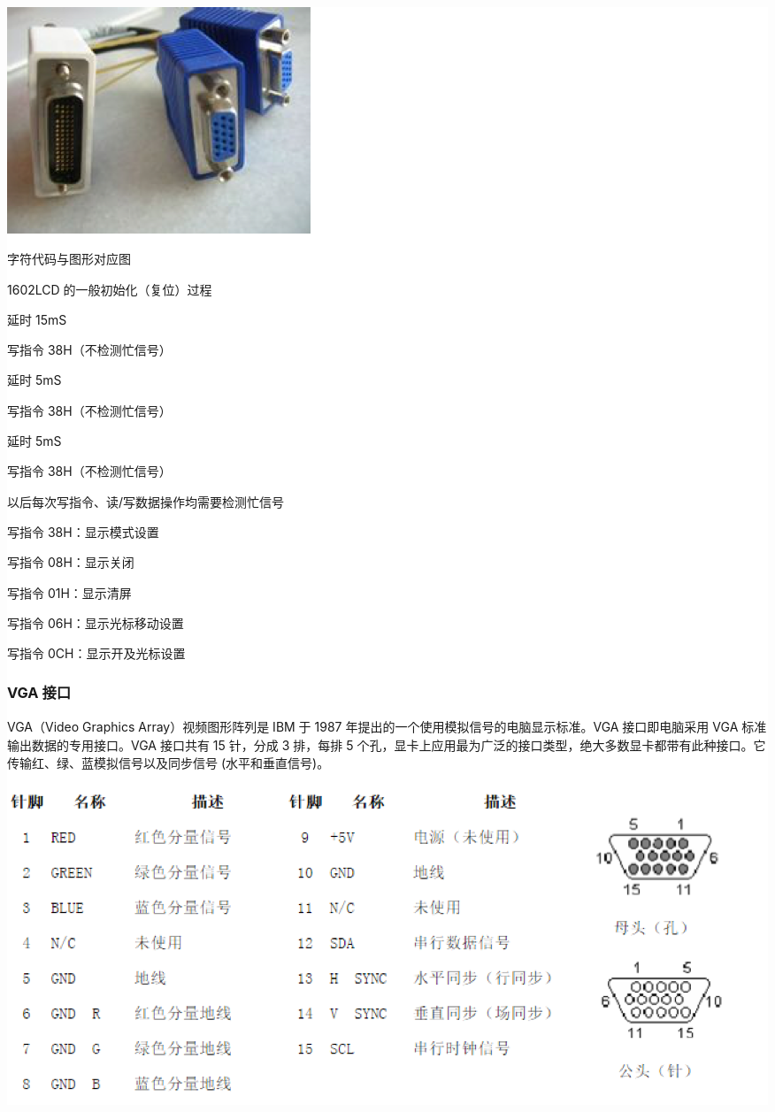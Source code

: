 ![](images/nexys/27.png)

字符代码与图形对应图

1602LCD 的一般初始化（复位）过程

延时 15mS

写指令 38H（不检测忙信号）

延时 5mS

写指令 38H（不检测忙信号）

延时 5mS

写指令 38H（不检测忙信号）

以后每次写指令、读/写数据操作均需要检测忙信号

写指令 38H：显示模式设置

写指令 08H：显示关闭

写指令 01H：显示清屏

写指令 06H：显示光标移动设置

写指令 0CH：显示开及光标设置

### VGA 接口

VGA（Video Graphics Array）视频图形阵列是 IBM 于 1987 年提出的一个使用模拟信号的电脑显示标准。VGA 接口即电脑采用 VGA 标准输出数据的专用接口。VGA 接口共有 15 针，分成 3 排，每排 5 个孔，显卡上应用最为广泛的接口类型，绝大多数显卡都带有此种接口。它传输红、绿、蓝模拟信号以及同步信号 (水平和垂直信号)。

![](images/nexys/28.png)
